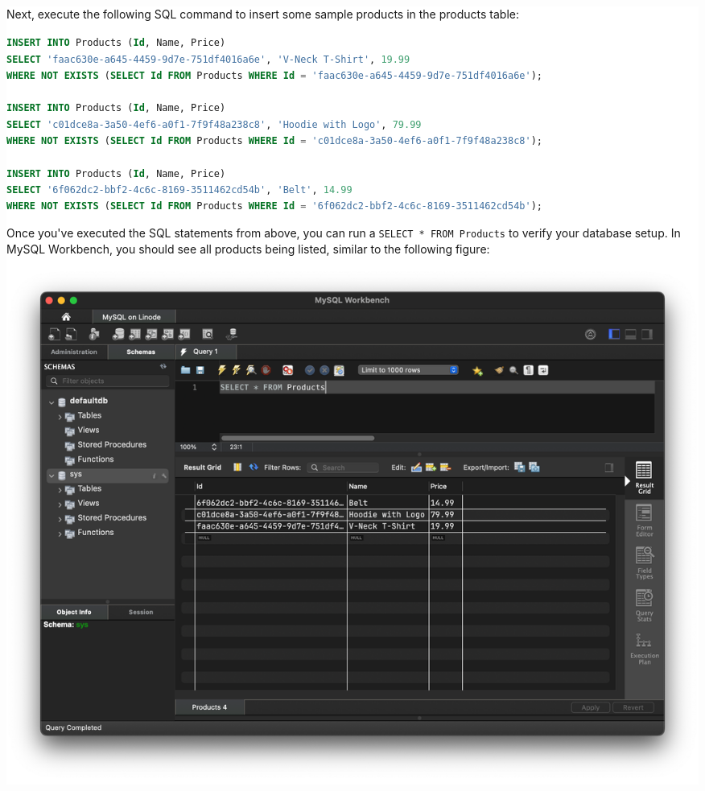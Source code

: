 Next, execute the following SQL command to insert some sample products in the products table:

```sql
INSERT INTO Products (Id, Name, Price)
SELECT 'faac630e-a645-4459-9d7e-751df4016a6e', 'V-Neck T-Shirt', 19.99
WHERE NOT EXISTS (SELECT Id FROM Products WHERE Id = 'faac630e-a645-4459-9d7e-751df4016a6e');

INSERT INTO Products (Id, Name, Price)
SELECT 'c01dce8a-3a50-4ef6-a0f1-7f9f48a238c8', 'Hoodie with Logo', 79.99
WHERE NOT EXISTS (SELECT Id FROM Products WHERE Id = 'c01dce8a-3a50-4ef6-a0f1-7f9f48a238c8');

INSERT INTO Products (Id, Name, Price) 
SELECT '6f062dc2-bbf2-4c6c-8169-3511462cd54b', 'Belt', 14.99
WHERE NOT EXISTS (SELECT Id FROM Products WHERE Id = '6f062dc2-bbf2-4c6c-8169-3511462cd54b');
```

Once you've executed the SQL statements from above, you can run a `SELECT * FROM Products` to verify your database setup. In MySQL Workbench, you should see all products being listed, similar to the following figure:

![Sample Products in MySQL Workbench](/static/image/linode-mysql-sample-data.png)
